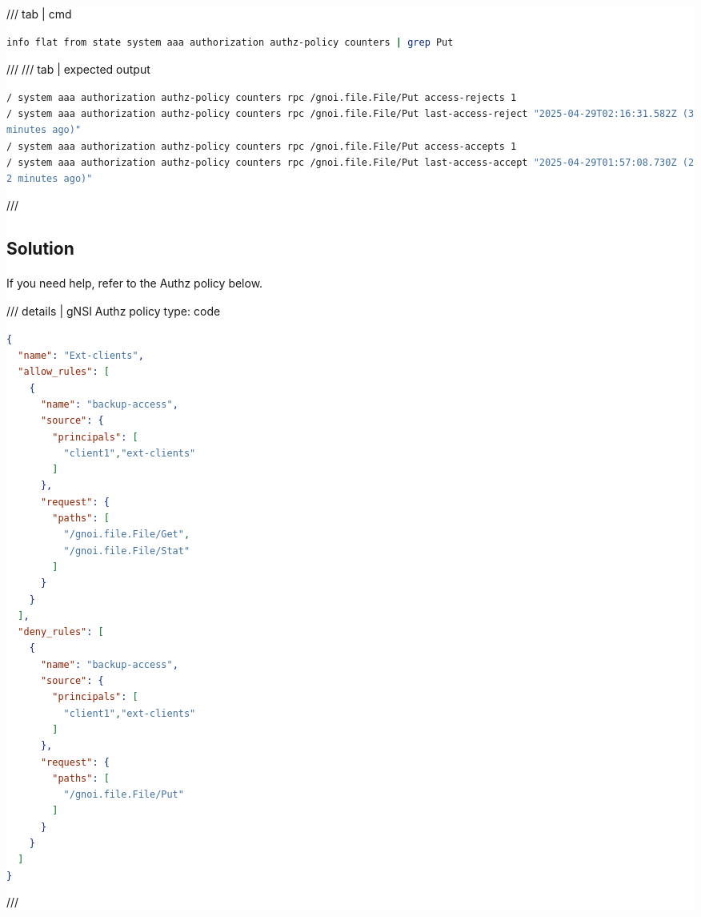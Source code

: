 /// tab | cmd
``` bash
info flat from state system aaa authorization authz-policy counters | grep Put
```
///
/// tab | expected output
``` bash hl_lines="1"
/ system aaa authorization authz-policy counters rpc /gnoi.file.File/Put access-rejects 1
/ system aaa authorization authz-policy counters rpc /gnoi.file.File/Put last-access-reject "2025-04-29T02:16:31.582Z (3 minutes ago)"
/ system aaa authorization authz-policy counters rpc /gnoi.file.File/Put access-accepts 1
/ system aaa authorization authz-policy counters rpc /gnoi.file.File/Put last-access-accept "2025-04-29T01:57:08.730Z (22 minutes ago)"
```
///


## Solution

If you need help, refer to the Authz policy below.

/// details | gNSI Authz policy
    type: code
```json
{
  "name": "Ext-clients",
  "allow_rules": [
    {
      "name": "backup-access",
      "source": {
        "principals": [
          "client1","ext-clients"
        ]
      },
      "request": {
        "paths": [
          "/gnoi.file.File/Get",
          "/gnoi.file.File/Stat"
        ]
      }
    }
  ],
  "deny_rules": [
    {
      "name": "backup-access",
      "source": {
        "principals": [
          "client1","ext-clients"
        ]
      },
      "request": {
        "paths": [
          "/gnoi.file.File/Put"
        ]
      }
    }
  ]
}
```
///
